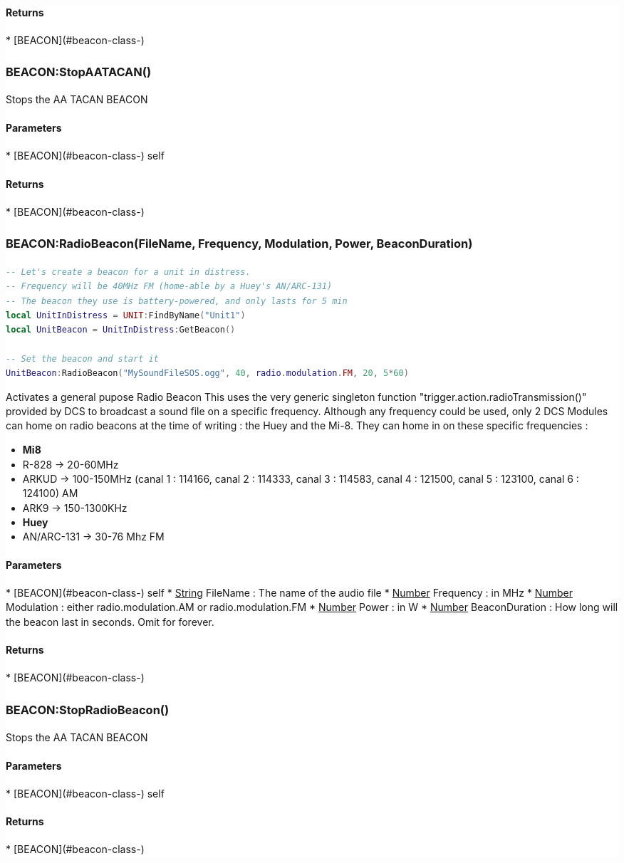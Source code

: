 <h4> Returns </h4>
* [BEACON](#beacon-class-)



### BEACON:StopAATACAN()
Stops the AA TACAN BEACON

<h4> Parameters </h4>
* [BEACON](#beacon-class-)
self

<h4> Returns </h4>
* [BEACON](#beacon-class-)



### BEACON:RadioBeacon(FileName, Frequency, Modulation, Power, BeaconDuration)
``` lua
-- Let's create a beacon for a unit in distress.
-- Frequency will be 40MHz FM (home-able by a Huey's AN/ARC-131)
-- The beacon they use is battery-powered, and only lasts for 5 min
local UnitInDistress = UNIT:FindByName("Unit1")
local UnitBeacon = UnitInDistress:GetBeacon()

-- Set the beacon and start it
UnitBeacon:RadioBeacon("MySoundFileSOS.ogg", 40, radio.modulation.FM, 20, 5*60)
```
Activates a general pupose Radio Beacon
This uses the very generic singleton function "trigger.action.radioTransmission()" provided by DCS to broadcast a sound file on a specific frequency.
Although any frequency could be used, only 2 DCS Modules can home on radio beacons at the time of writing : the Huey and the Mi-8.
They can home in on these specific frequencies :

* **Mi8**
* R-828 -> 20-60MHz
* ARKUD -> 100-150MHz (canal 1 : 114166, canal 2 : 114333, canal 3 : 114583, canal 4 : 121500, canal 5 : 123100, canal 6 : 124100) AM
* ARK9 -> 150-1300KHz
* **Huey**
* AN/ARC-131 -> 30-76 Mhz FM


<h4> Parameters </h4>
* [BEACON](#beacon-class-)
self
* <u>String</u> FileName : The name of the audio file
* <u>Number</u> Frequency : in MHz
* <u>Number</u> Modulation : either radio.modulation.AM or radio.modulation.FM
* <u>Number</u> Power : in W
* <u>Number</u> BeaconDuration : How long will the beacon last in seconds. Omit for forever.

<h4> Returns </h4>
* [BEACON](#beacon-class-)



### BEACON:StopRadioBeacon()
Stops the AA TACAN BEACON

<h4> Parameters </h4>
* [BEACON](#beacon-class-)
self

<h4> Returns </h4>
* [BEACON](#beacon-class-)



